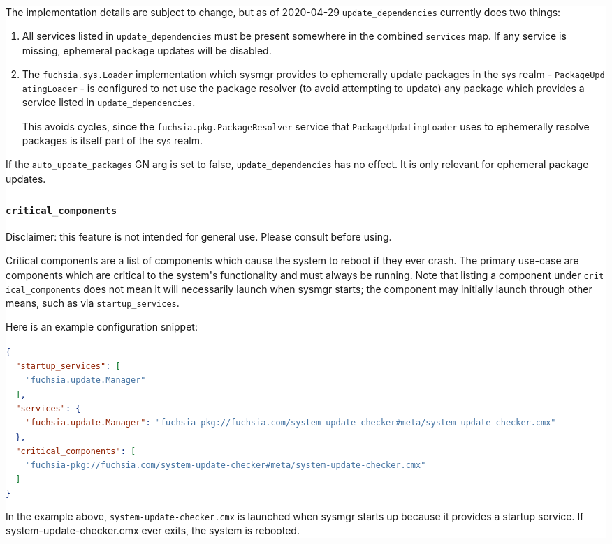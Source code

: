 The implementation details are subject to change, but as of 2020-04-29
`update_dependencies` currently does two things:

1. All services listed in `update_dependencies` must be present somewhere in the
   combined `services` map. If any service is missing, ephemeral package updates
   will be disabled.

2. The `fuchsia.sys.Loader` implementation which sysmgr provides to ephemerally
   update packages in the `sys` realm - `PackageUpdatingLoader` - is configured
   to not use the package resolver (to avoid attempting to update) any package
   which provides a service listed in `update_dependencies`.

   This avoids cycles, since the `fuchsia.pkg.PackageResolver` service that
   `PackageUpdatingLoader` uses to ephemerally resolve packages is itself part
   of the `sys` realm.

If the `auto_update_packages` GN arg is set to false, `update_dependencies` has
no effect. It is only relevant for ephemeral package updates.

### `critical_components`

Disclaimer: this feature is not intended for general use. Please consult before
using.

Critical components are a list of components which cause the system to reboot
if they ever crash. The primary use-case are components which are critical to
the system's functionality and must always be running. Note that listing a
component under `critical_components` does not mean it will necessarily launch
when sysmgr starts; the component may initially launch through other means,
such as via `startup_services`.

Here is an example configuration snippet:
```json
{
  "startup_services": [
    "fuchsia.update.Manager"
  ],
  "services": {
    "fuchsia.update.Manager": "fuchsia-pkg://fuchsia.com/system-update-checker#meta/system-update-checker.cmx"
  },
  "critical_components": [
    "fuchsia-pkg://fuchsia.com/system-update-checker#meta/system-update-checker.cmx"
  ]
}
```

In the example above, `system-update-checker.cmx` is launched when sysmgr starts
up because it provides a startup service. If system-update-checker.cmx ever
exits, the system is rebooted.
